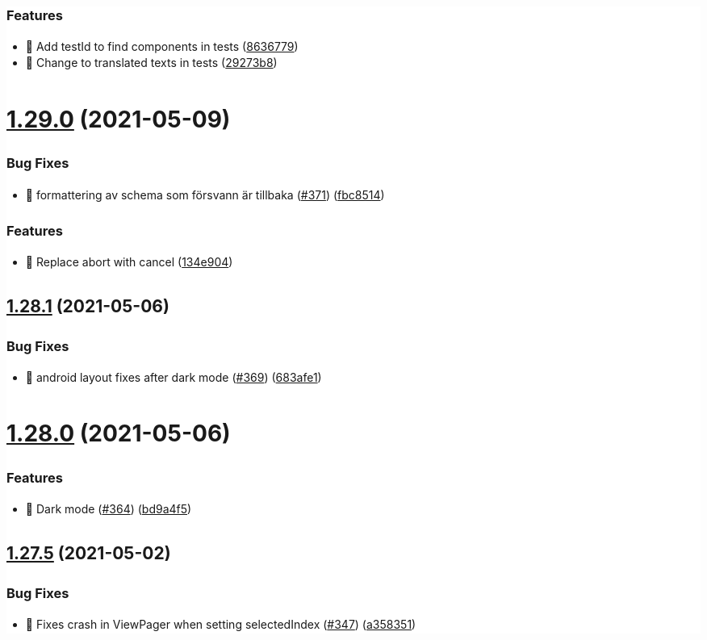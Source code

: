 
### Features

* 🎸 Add testId to find components in tests ([8636779](https://github.com/kolplattformen/skolplattformen/commit/8636779e3cf2ab63f47fef371ae43363c732e87f))
* 🎸 Change to translated texts in tests ([29273b8](https://github.com/kolplattformen/skolplattformen/commit/29273b8566be0d74e1cf1bcfd91b9ab4911c7255))

# [1.29.0](https://github.com/kolplattformen/skolplattformen/compare/v1.28.1...v1.29.0) (2021-05-09)


### Bug Fixes

* 🐛 formattering av schema som försvann är tillbaka ([#371](https://github.com/kolplattformen/skolplattformen/issues/371)) ([fbc8514](https://github.com/kolplattformen/skolplattformen/commit/fbc85140521f23e47a57fe33789815d8c268708d))


### Features

* 🎸 Replace abort with cancel ([134e904](https://github.com/kolplattformen/skolplattformen/commit/134e904d86b0295614a4fd452355276b412d4e65))

## [1.28.1](https://github.com/kolplattformen/skolplattformen/compare/v1.28.0...v1.28.1) (2021-05-06)


### Bug Fixes

* 🐛 android layout fixes after dark mode ([#369](https://github.com/kolplattformen/skolplattformen/issues/369)) ([683afe1](https://github.com/kolplattformen/skolplattformen/commit/683afe15f83f0321866615da54d5e5a1d5752f4f))

# [1.28.0](https://github.com/kolplattformen/skolplattformen/compare/v1.27.5...v1.28.0) (2021-05-06)


### Features

* 🎸 Dark mode ([#364](https://github.com/kolplattformen/skolplattformen/issues/364)) ([bd9a4f5](https://github.com/kolplattformen/skolplattformen/commit/bd9a4f54b9f59e1ab675f5454380d8985b4a75df))

## [1.27.5](https://github.com/kolplattformen/skolplattformen/compare/v1.27.4...v1.27.5) (2021-05-02)


### Bug Fixes

* 🐛 Fixes crash in ViewPager when setting selectedIndex ([#347](https://github.com/kolplattformen/skolplattformen/issues/347)) ([a358351](https://github.com/kolplattformen/skolplattformen/commit/a358351a3a3c6d0b7f1d7469b96c23fab0461d5a))
